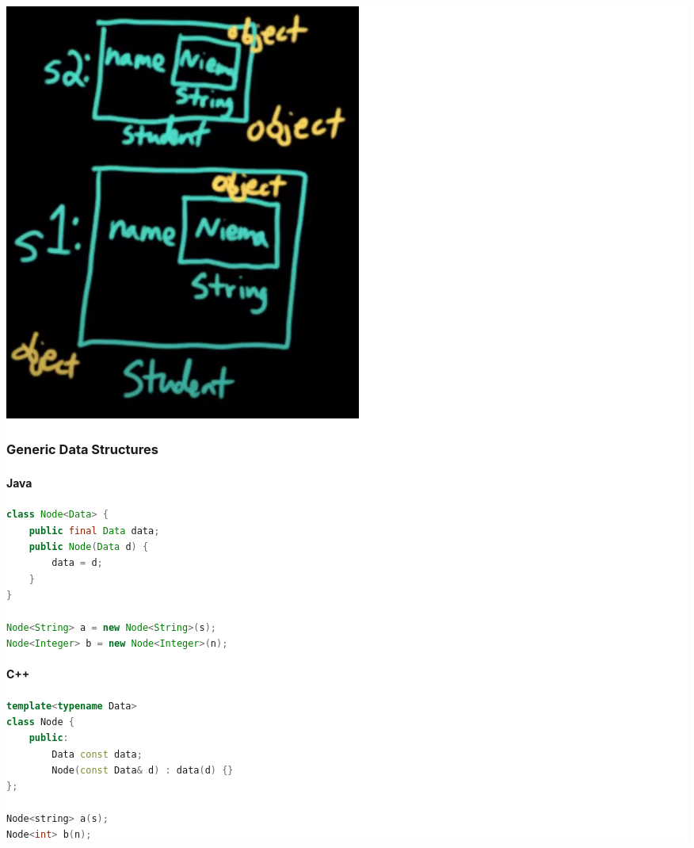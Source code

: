 ![image](/assets/images/cse_100/week_1/cpp_mem.png)

### Generic Data Structures

#### Java

```java
class Node<Data> {
    public final Data data;
    public Node(Data d) {
        data = d;
    }
}

Node<String> a = new Node<String>(s);
Node<Integer> b = new Node<Integer>(n);
```

#### C++

```cpp
template<typename Data>
class Node {
    public:
        Data const data;
        Node(const Data& d) : data(d) {}
};

Node<string> a(s);
Node<int> b(n);
```
